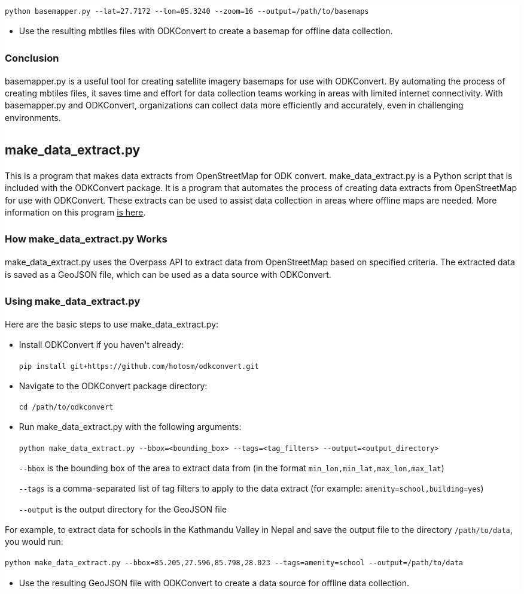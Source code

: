   `python basemapper.py --lat=27.7172 --lon=85.3240 --zoom=16 --output=/path/to/basemaps`

  - Use the resulting mbtiles files with ODKConvert to create a basemap for offline data collection.

### Conclusion
basemapper.py is a useful tool for creating satellite imagery basemaps for use with ODKConvert. By automating the process of creating mbtiles files, it saves time and effort for data collection teams working in areas with limited internet connectivity. With basemapper.py and ODKConvert, organizations can collect data more efficiently and accurately, even in challenging environments.


## make_data_extract.py

This is a program that makes data extracts from OpenStreetMap for ODK
convert.
make_data_extract.py is a Python script that is included with the ODKConvert package. It is a program that automates the process of creating data extracts from OpenStreetMap for use with ODKConvert. These extracts can be used to assist data collection in areas where offline maps are needed.
More information on this program [is here](docs/programs.md).

### How make_data_extract.py Works
make_data_extract.py uses the Overpass API to extract data from OpenStreetMap based on specified criteria. The extracted data is saved as a GeoJSON file, which can be used as a data source with ODKConvert.

### Using make_data_extract.py
Here are the basic steps to use make_data_extract.py:

- Install ODKConvert if you haven't already:

  `pip install git+https://github.com/hotosm/odkconvert.git`

- Navigate to the ODKConvert package directory:

  `cd /path/to/odkconvert`

- Run make_data_extract.py with the following arguments:

  `python make_data_extract.py --bbox=<bounding_box> --tags=<tag_filters> --output=<output_directory>`

  `--bbox` is the bounding box of the area to extract data from (in the format `min_lon,min_lat,max_lon,max_lat`)

  `--tags` is a comma-separated list of tag filters to apply to the data extract (for example: `amenity=school,building=yes`)

  `--output` is the output directory for the GeoJSON file

For example, to extract data for schools in the Kathmandu Valley in Nepal and save the output file to the directory `/path/to/data`, you would run:

  `python make_data_extract.py --bbox=85.205,27.596,85.798,28.023 --tags=amenity=school --output=/path/to/data`

- Use the resulting GeoJSON file with ODKConvert to create a data source for offline data collection.
